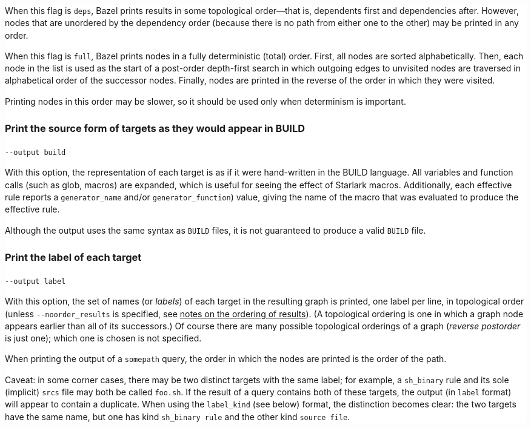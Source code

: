 When this flag is `deps`, Bazel prints results in some topological order—that is,
dependents first and dependencies after. However, nodes that are unordered by the
dependency order (because there is no path from either one to the other) may be
printed in any order.

When this flag is `full`, Bazel prints nodes in a fully deterministic (total) order.
First, all nodes are sorted alphabetically. Then, each node in the list is used as the start of a
post-order depth-first search in which outgoing edges to unvisited nodes are traversed in
alphabetical order of the successor nodes. Finally, nodes are printed in the reverse of the order
in which they were visited.

Printing nodes in this order may be slower, so it should be used only when determinism is
important.

### Print the source form of targets as they would appear in BUILD

```
--output build
```

With this option, the representation of each target is as if it were
hand-written in the BUILD language. All variables and function calls
(such as glob, macros) are expanded, which is useful for seeing the effect
of Starlark macros. Additionally, each effective rule reports a
`generator_name` and/or `generator_function`) value,
giving the name of the macro that was evaluated to produce the effective rule.

Although the output uses the same syntax as `BUILD` files, it is not
guaranteed to produce a valid `BUILD` file.

### Print the label of each target

```
--output label
```

With this option, the set of names (or _labels_) of each target
in the resulting graph is printed, one label per line, in
topological order (unless `--noorder_results` is specified, see
[notes on the ordering of results](#result-order)).
(A topological ordering is one in which a graph
node appears earlier than all of its successors.)  Of course there
are many possible topological orderings of a graph (_reverse
postorder_ is just one); which one is chosen is not specified.

When printing the output of a `somepath` query, the order
in which the nodes are printed is the order of the path.

Caveat: in some corner cases, there may be two distinct targets with
the same label; for example, a `sh_binary` rule and its
sole (implicit) `srcs` file may both be called
`foo.sh`. If the result of a query contains both of
these targets, the output (in `label` format) will appear
to contain a duplicate. When using the `label_kind` (see
below) format, the distinction becomes clear: the two targets have
the same name, but one has kind `sh_binary rule` and the
other kind `source file`.
